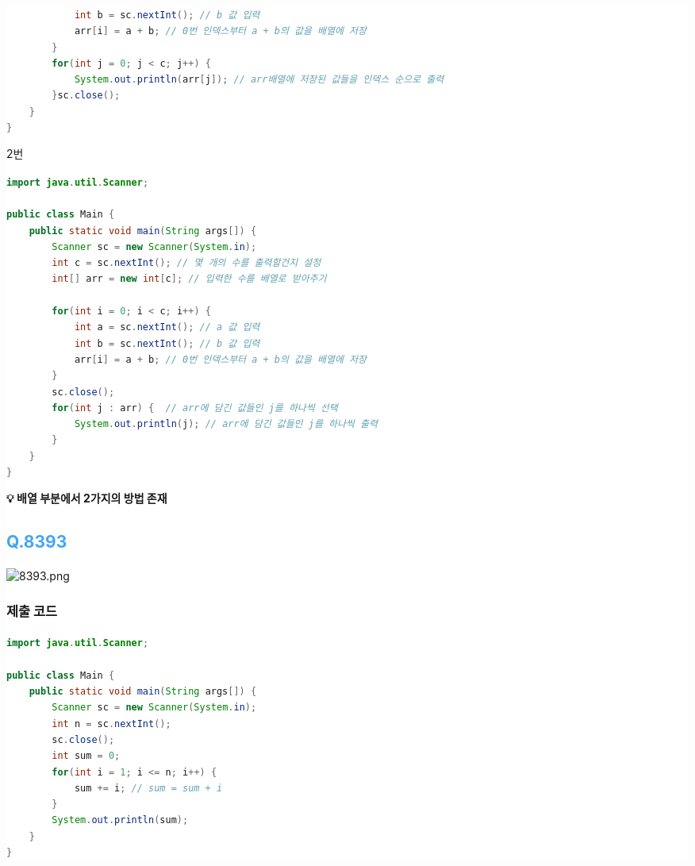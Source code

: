 ```java
			int b = sc.nextInt(); // b 값 입력
			arr[i] = a + b; // 0번 인덱스부터 a + b의 값을 배열에 저장
		}
		for(int j = 0; j < c; j++) {
			System.out.println(arr[j]); // arr배열에 저장된 값들을 인덱스 순으로 출력
		}sc.close();
	}
}
```

2번

```java
import java.util.Scanner;

public class Main {
	public static void main(String args[]) {
		Scanner sc = new Scanner(System.in);
		int c = sc.nextInt(); // 몇 개의 수를 출력할건지 설정
		int[] arr = new int[c]; // 입력한 수를 배열로 받아주기

		for(int i = 0; i < c; i++) {
			int a = sc.nextInt(); // a 값 입력
			int b = sc.nextInt(); // b 값 입력
			arr[i] = a + b; // 0번 인덱스부터 a + b의 값을 배열에 저장
		}
		sc.close();
		for(int j : arr) {  // arr에 담긴 값들인 j를 하나씩 선택
			System.out.println(j); // arr에 담긴 값들인 j를 하나씩 출력
		}
	}
}
```
**💡 배열 부분에서 2가지의 방법 존재**

## <span style="color:#42A5F5">Q.8393</span>

![8393.png](/assets/images/posts/2022-02-13/8393.png)

### 제출 코드
```java
import java.util.Scanner;

public class Main {
	public static void main(String args[]) {
		Scanner sc = new Scanner(System.in);
		int n = sc.nextInt();
		sc.close();
		int sum = 0;
		for(int i = 1; i <= n; i++) {
			sum += i; // sum = sum + i
		}
		System.out.println(sum);
	}
}
```
